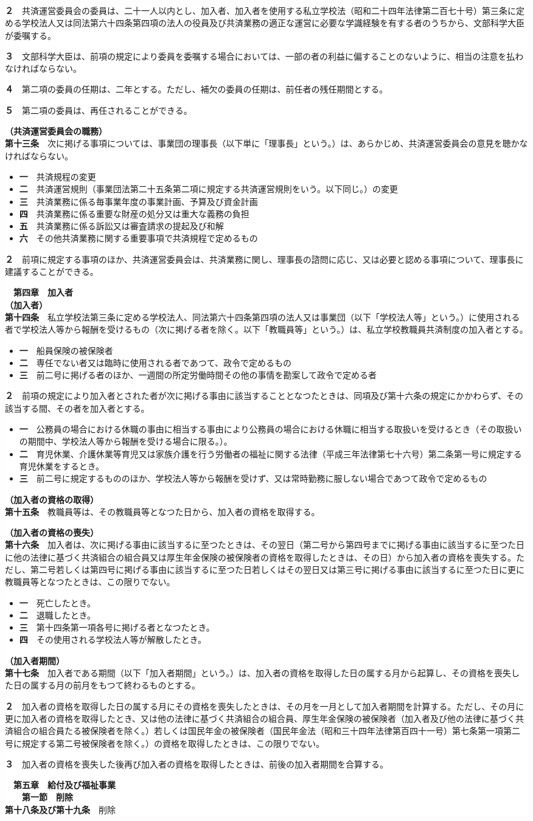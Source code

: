 **２**　共済運営委員会の委員は、二十一人以内とし、加入者、加入者を使用する私立学校法（昭和二十四年法律第二百七十号）第三条に定める学校法人又は同法第六十四条第四項の法人の役員及び共済業務の適正な運営に必要な学識経験を有する者のうちから、文部科学大臣が委嘱する。  
  
**３**　文部科学大臣は、前項の規定により委員を委嘱する場合においては、一部の者の利益に偏することのないように、相当の注意を払わなければならない。  
  
**４**　第二項の委員の任期は、二年とする。ただし、補欠の委員の任期は、前任者の残任期間とする。  
  
**５**　第二項の委員は、再任されることができる。  
  
**（共済運営委員会の職務）**  
**第十三条**　次に掲げる事項については、事業団の理事長（以下単に「理事長」という。）は、あらかじめ、共済運営委員会の意見を聴かなければならない。  
* **一**　共済規程の変更  
* **二**　共済運営規則（事業団法第二十五条第二項に規定する共済運営規則をいう。以下同じ。）の変更  
* **三**　共済業務に係る毎事業年度の事業計画、予算及び資金計画  
* **四**　共済業務に係る重要な財産の処分又は重大な義務の負担  
* **五**　共済業務に係る訴訟又は審査請求の提起及び和解  
* **六**　その他共済業務に関する重要事項で共済規程で定めるもの  
  
**２**　前項に規定する事項のほか、共済運営委員会は、共済業務に関し、理事長の諮問に応じ、又は必要と認める事項について、理事長に建議することができる。  
  
&emsp;**第四章　加入者**  
**（加入者）**  
**第十四条**　私立学校法第三条に定める学校法人、同法第六十四条第四項の法人又は事業団（以下「学校法人等」という。）に使用される者で学校法人等から報酬を受けるもの（次に掲げる者を除く。以下「教職員等」という。）は、私立学校教職員共済制度の加入者とする。  
* **一**　船員保険の被保険者  
* **二**　専任でない者又は臨時に使用される者であつて、政令で定めるもの  
* **三**　前二号に掲げる者のほか、一週間の所定労働時間その他の事情を勘案して政令で定める者  
  
**２**　前項の規定により加入者とされた者が次に掲げる事由に該当することとなつたときは、同項及び第十六条の規定にかかわらず、その該当する間、その者を加入者とする。  
* **一**　公務員の場合における休職の事由に相当する事由により公務員の場合における休職に相当する取扱いを受けるとき（その取扱いの期間中、学校法人等から報酬を受ける場合に限る。）。  
* **二**　育児休業、介護休業等育児又は家族介護を行う労働者の福祉に関する法律（平成三年法律第七十六号）第二条第一号に規定する育児休業をするとき。  
* **三**　前二号に規定するもののほか、学校法人等から報酬を受けず、又は常時勤務に服しない場合であつて政令で定めるもの  
  
**（加入者の資格の取得）**  
**第十五条**　教職員等は、その教職員等となつた日から、加入者の資格を取得する。  
  
**（加入者の資格の喪失）**  
**第十六条**　加入者は、次に掲げる事由に該当するに至つたときは、その翌日（第二号から第四号までに掲げる事由に該当するに至つた日に他の法律に基づく共済組合の組合員又は厚生年金保険の被保険者の資格を取得したときは、その日）から加入者の資格を喪失する。ただし、第二号若しくは第四号に掲げる事由に該当するに至つた日若しくはその翌日又は第三号に掲げる事由に該当するに至つた日に更に教職員等となつたときは、この限りでない。  
* **一**　死亡したとき。  
* **二**　退職したとき。  
* **三**　第十四条第一項各号に掲げる者となつたとき。  
* **四**　その使用される学校法人等が解散したとき。  
  
**（加入者期間）**  
**第十七条**　加入者である期間（以下「加入者期間」という。）は、加入者の資格を取得した日の属する月から起算し、その資格を喪失した日の属する月の前月をもつて終わるものとする。  
  
**２**　加入者の資格を取得した日の属する月にその資格を喪失したときは、その月を一月として加入者期間を計算する。ただし、その月に更に加入者の資格を取得したとき、又は他の法律に基づく共済組合の組合員、厚生年金保険の被保険者（加入者及び他の法律に基づく共済組合の組合員たる被保険者を除く。）若しくは国民年金の被保険者（国民年金法（昭和三十四年法律第百四十一号）第七条第一項第二号に規定する第二号被保険者を除く。）の資格を取得したときは、この限りでない。  
  
**３**　加入者の資格を喪失した後再び加入者の資格を取得したときは、前後の加入者期間を合算する。  
  
&emsp;**第五章　給付及び福祉事業**  
&emsp;&emsp;**第一節　削除**  
**第十八条及び第十九条**　削除  
  
